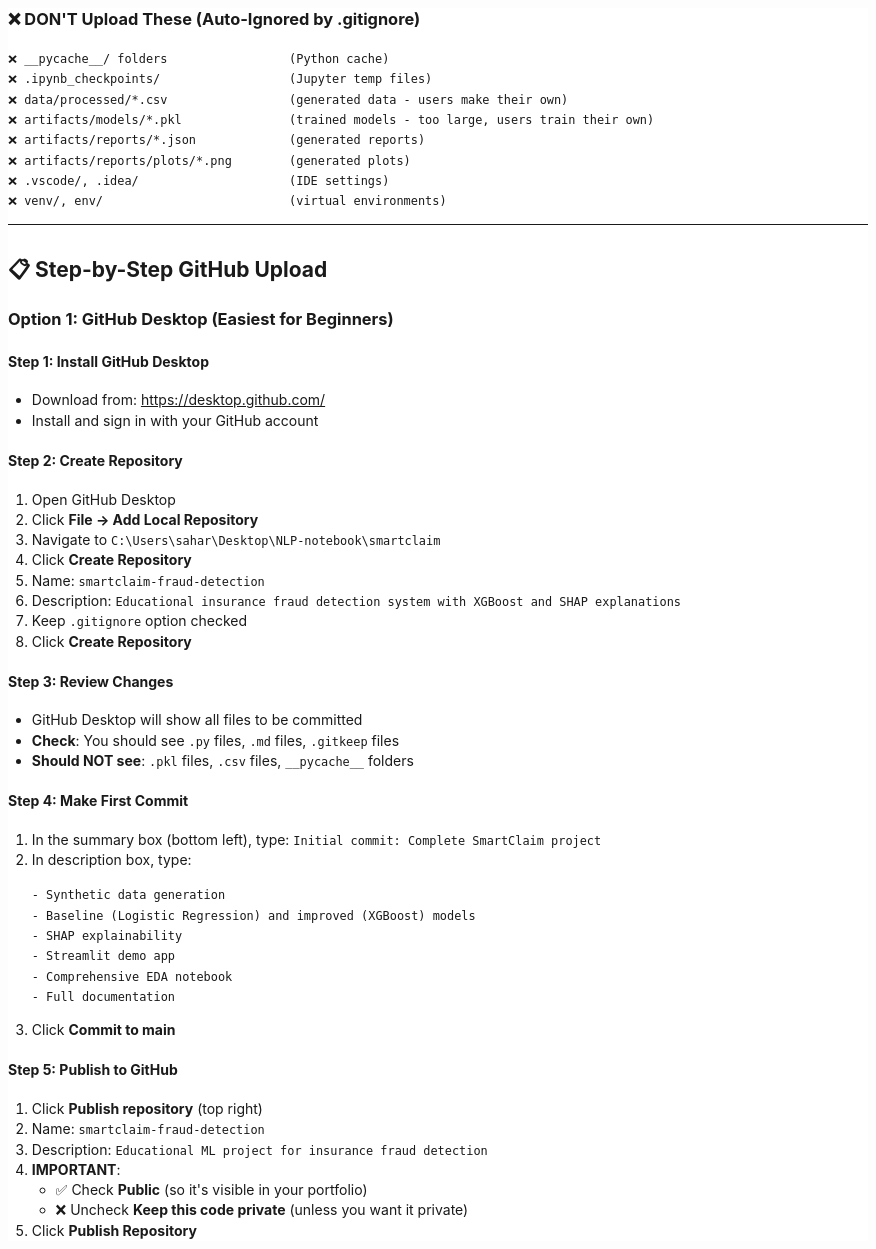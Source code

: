 ### ❌ DON'T Upload These (Auto-Ignored by .gitignore)

```
❌ __pycache__/ folders                 (Python cache)
❌ .ipynb_checkpoints/                  (Jupyter temp files)
❌ data/processed/*.csv                 (generated data - users make their own)
❌ artifacts/models/*.pkl               (trained models - too large, users train their own)
❌ artifacts/reports/*.json             (generated reports)
❌ artifacts/reports/plots/*.png        (generated plots)
❌ .vscode/, .idea/                     (IDE settings)
❌ venv/, env/                          (virtual environments)
```

---

## 📋 Step-by-Step GitHub Upload

### Option 1: GitHub Desktop (Easiest for Beginners)

#### Step 1: Install GitHub Desktop
- Download from: https://desktop.github.com/
- Install and sign in with your GitHub account

#### Step 2: Create Repository
1. Open GitHub Desktop
2. Click **File → Add Local Repository**
3. Navigate to `C:\Users\sahar\Desktop\NLP-notebook\smartclaim`
4. Click **Create Repository**
5. Name: `smartclaim-fraud-detection`
6. Description: `Educational insurance fraud detection system with XGBoost and SHAP explanations`
7. Keep `.gitignore` option checked
8. Click **Create Repository**

#### Step 3: Review Changes
- GitHub Desktop will show all files to be committed
- **Check**: You should see `.py` files, `.md` files, `.gitkeep` files
- **Should NOT see**: `.pkl` files, `.csv` files, `__pycache__` folders

#### Step 4: Make First Commit
1. In the summary box (bottom left), type: `Initial commit: Complete SmartClaim project`
2. In description box, type:
   ```
   - Synthetic data generation
   - Baseline (Logistic Regression) and improved (XGBoost) models
   - SHAP explainability
   - Streamlit demo app
   - Comprehensive EDA notebook
   - Full documentation
   ```
3. Click **Commit to main**

#### Step 5: Publish to GitHub
1. Click **Publish repository** (top right)
2. Name: `smartclaim-fraud-detection`
3. Description: `Educational ML project for insurance fraud detection`
4. **IMPORTANT**: 
   - ✅ Check **Public** (so it's visible in your portfolio)
   - ❌ Uncheck **Keep this code private** (unless you want it private)
5. Click **Publish Repository**
